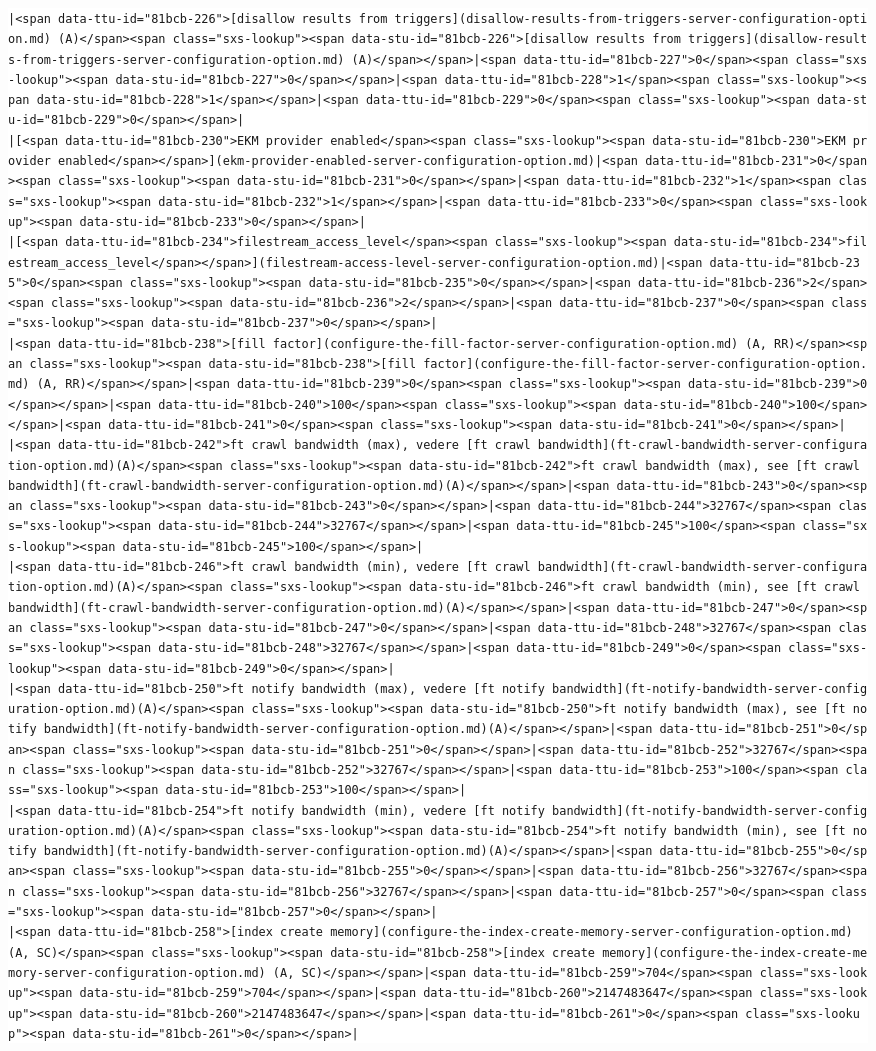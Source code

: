     |<span data-ttu-id="81bcb-226">[disallow results from triggers](disallow-results-from-triggers-server-configuration-option.md) (A)</span><span class="sxs-lookup"><span data-stu-id="81bcb-226">[disallow results from triggers](disallow-results-from-triggers-server-configuration-option.md) (A)</span></span>|<span data-ttu-id="81bcb-227">0</span><span class="sxs-lookup"><span data-stu-id="81bcb-227">0</span></span>|<span data-ttu-id="81bcb-228">1</span><span class="sxs-lookup"><span data-stu-id="81bcb-228">1</span></span>|<span data-ttu-id="81bcb-229">0</span><span class="sxs-lookup"><span data-stu-id="81bcb-229">0</span></span>|  
    |[<span data-ttu-id="81bcb-230">EKM provider enabled</span><span class="sxs-lookup"><span data-stu-id="81bcb-230">EKM provider enabled</span></span>](ekm-provider-enabled-server-configuration-option.md)|<span data-ttu-id="81bcb-231">0</span><span class="sxs-lookup"><span data-stu-id="81bcb-231">0</span></span>|<span data-ttu-id="81bcb-232">1</span><span class="sxs-lookup"><span data-stu-id="81bcb-232">1</span></span>|<span data-ttu-id="81bcb-233">0</span><span class="sxs-lookup"><span data-stu-id="81bcb-233">0</span></span>|  
    |[<span data-ttu-id="81bcb-234">filestream_access_level</span><span class="sxs-lookup"><span data-stu-id="81bcb-234">filestream_access_level</span></span>](filestream-access-level-server-configuration-option.md)|<span data-ttu-id="81bcb-235">0</span><span class="sxs-lookup"><span data-stu-id="81bcb-235">0</span></span>|<span data-ttu-id="81bcb-236">2</span><span class="sxs-lookup"><span data-stu-id="81bcb-236">2</span></span>|<span data-ttu-id="81bcb-237">0</span><span class="sxs-lookup"><span data-stu-id="81bcb-237">0</span></span>|  
    |<span data-ttu-id="81bcb-238">[fill factor](configure-the-fill-factor-server-configuration-option.md) (A, RR)</span><span class="sxs-lookup"><span data-stu-id="81bcb-238">[fill factor](configure-the-fill-factor-server-configuration-option.md) (A, RR)</span></span>|<span data-ttu-id="81bcb-239">0</span><span class="sxs-lookup"><span data-stu-id="81bcb-239">0</span></span>|<span data-ttu-id="81bcb-240">100</span><span class="sxs-lookup"><span data-stu-id="81bcb-240">100</span></span>|<span data-ttu-id="81bcb-241">0</span><span class="sxs-lookup"><span data-stu-id="81bcb-241">0</span></span>|  
    |<span data-ttu-id="81bcb-242">ft crawl bandwidth (max), vedere [ft crawl bandwidth](ft-crawl-bandwidth-server-configuration-option.md)(A)</span><span class="sxs-lookup"><span data-stu-id="81bcb-242">ft crawl bandwidth (max), see [ft crawl bandwidth](ft-crawl-bandwidth-server-configuration-option.md)(A)</span></span>|<span data-ttu-id="81bcb-243">0</span><span class="sxs-lookup"><span data-stu-id="81bcb-243">0</span></span>|<span data-ttu-id="81bcb-244">32767</span><span class="sxs-lookup"><span data-stu-id="81bcb-244">32767</span></span>|<span data-ttu-id="81bcb-245">100</span><span class="sxs-lookup"><span data-stu-id="81bcb-245">100</span></span>|  
    |<span data-ttu-id="81bcb-246">ft crawl bandwidth (min), vedere [ft crawl bandwidth](ft-crawl-bandwidth-server-configuration-option.md)(A)</span><span class="sxs-lookup"><span data-stu-id="81bcb-246">ft crawl bandwidth (min), see [ft crawl bandwidth](ft-crawl-bandwidth-server-configuration-option.md)(A)</span></span>|<span data-ttu-id="81bcb-247">0</span><span class="sxs-lookup"><span data-stu-id="81bcb-247">0</span></span>|<span data-ttu-id="81bcb-248">32767</span><span class="sxs-lookup"><span data-stu-id="81bcb-248">32767</span></span>|<span data-ttu-id="81bcb-249">0</span><span class="sxs-lookup"><span data-stu-id="81bcb-249">0</span></span>|  
    |<span data-ttu-id="81bcb-250">ft notify bandwidth (max), vedere [ft notify bandwidth](ft-notify-bandwidth-server-configuration-option.md)(A)</span><span class="sxs-lookup"><span data-stu-id="81bcb-250">ft notify bandwidth (max), see [ft notify bandwidth](ft-notify-bandwidth-server-configuration-option.md)(A)</span></span>|<span data-ttu-id="81bcb-251">0</span><span class="sxs-lookup"><span data-stu-id="81bcb-251">0</span></span>|<span data-ttu-id="81bcb-252">32767</span><span class="sxs-lookup"><span data-stu-id="81bcb-252">32767</span></span>|<span data-ttu-id="81bcb-253">100</span><span class="sxs-lookup"><span data-stu-id="81bcb-253">100</span></span>|  
    |<span data-ttu-id="81bcb-254">ft notify bandwidth (min), vedere [ft notify bandwidth](ft-notify-bandwidth-server-configuration-option.md)(A)</span><span class="sxs-lookup"><span data-stu-id="81bcb-254">ft notify bandwidth (min), see [ft notify bandwidth](ft-notify-bandwidth-server-configuration-option.md)(A)</span></span>|<span data-ttu-id="81bcb-255">0</span><span class="sxs-lookup"><span data-stu-id="81bcb-255">0</span></span>|<span data-ttu-id="81bcb-256">32767</span><span class="sxs-lookup"><span data-stu-id="81bcb-256">32767</span></span>|<span data-ttu-id="81bcb-257">0</span><span class="sxs-lookup"><span data-stu-id="81bcb-257">0</span></span>|  
    |<span data-ttu-id="81bcb-258">[index create memory](configure-the-index-create-memory-server-configuration-option.md) (A, SC)</span><span class="sxs-lookup"><span data-stu-id="81bcb-258">[index create memory](configure-the-index-create-memory-server-configuration-option.md) (A, SC)</span></span>|<span data-ttu-id="81bcb-259">704</span><span class="sxs-lookup"><span data-stu-id="81bcb-259">704</span></span>|<span data-ttu-id="81bcb-260">2147483647</span><span class="sxs-lookup"><span data-stu-id="81bcb-260">2147483647</span></span>|<span data-ttu-id="81bcb-261">0</span><span class="sxs-lookup"><span data-stu-id="81bcb-261">0</span></span>|  